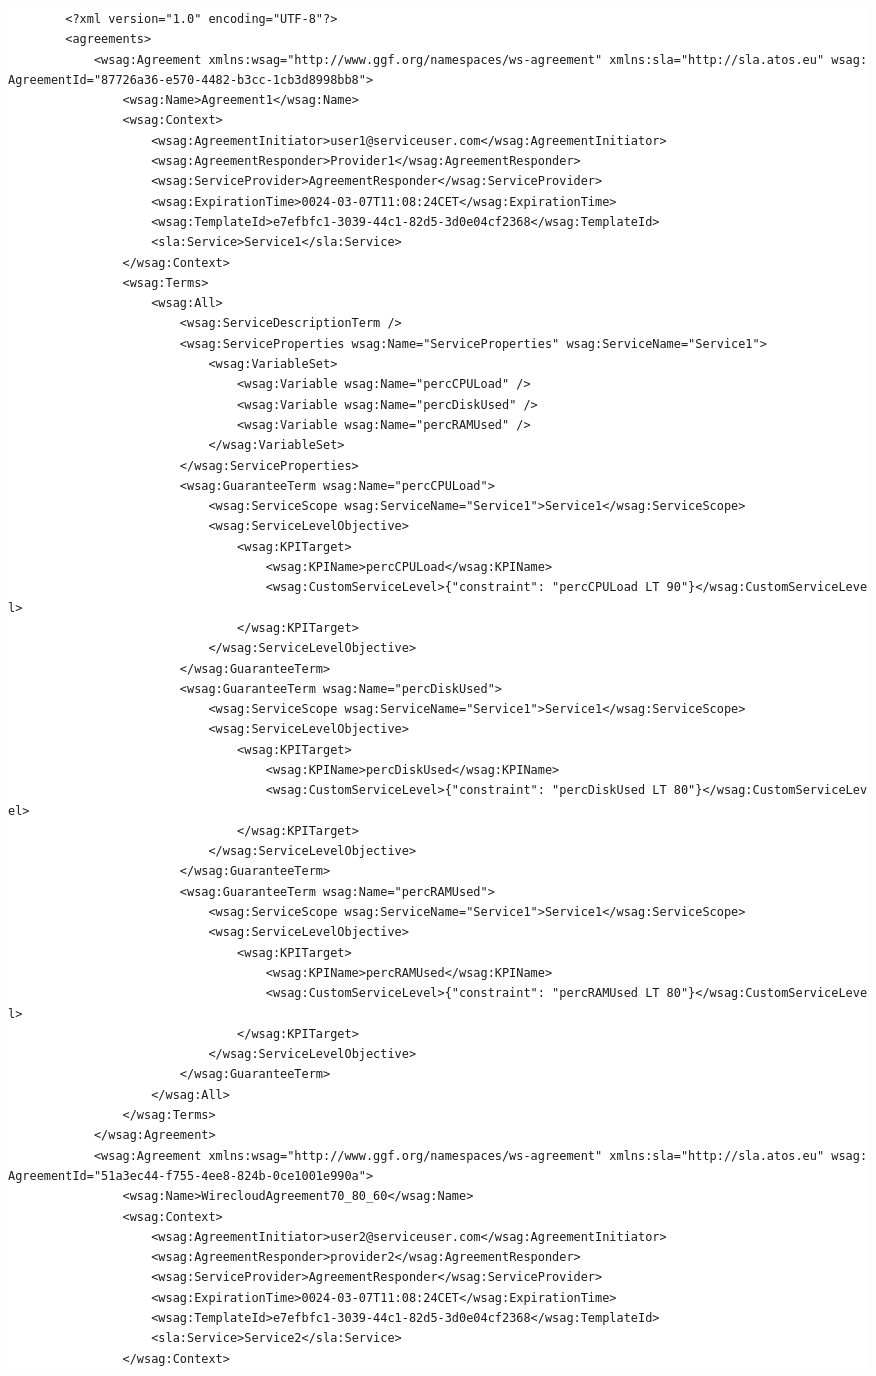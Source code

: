             <?xml version="1.0" encoding="UTF-8"?>
            <agreements>
                <wsag:Agreement xmlns:wsag="http://www.ggf.org/namespaces/ws-agreement" xmlns:sla="http://sla.atos.eu" wsag:AgreementId="87726a36-e570-4482-b3cc-1cb3d8998bb8">
                    <wsag:Name>Agreement1</wsag:Name>
                    <wsag:Context>
                        <wsag:AgreementInitiator>user1@serviceuser.com</wsag:AgreementInitiator>
                        <wsag:AgreementResponder>Provider1</wsag:AgreementResponder>
                        <wsag:ServiceProvider>AgreementResponder</wsag:ServiceProvider>
                        <wsag:ExpirationTime>0024-03-07T11:08:24CET</wsag:ExpirationTime>
                        <wsag:TemplateId>e7efbfc1-3039-44c1-82d5-3d0e04cf2368</wsag:TemplateId>
                        <sla:Service>Service1</sla:Service>
                    </wsag:Context>
                    <wsag:Terms>
                        <wsag:All>
                            <wsag:ServiceDescriptionTerm />
                            <wsag:ServiceProperties wsag:Name="ServiceProperties" wsag:ServiceName="Service1">
                                <wsag:VariableSet>
                                    <wsag:Variable wsag:Name="percCPULoad" />
                                    <wsag:Variable wsag:Name="percDiskUsed" />
                                    <wsag:Variable wsag:Name="percRAMUsed" />
                                </wsag:VariableSet>
                            </wsag:ServiceProperties>
                            <wsag:GuaranteeTerm wsag:Name="percCPULoad">
                                <wsag:ServiceScope wsag:ServiceName="Service1">Service1</wsag:ServiceScope>
                                <wsag:ServiceLevelObjective>
                                    <wsag:KPITarget>
                                        <wsag:KPIName>percCPULoad</wsag:KPIName>
                                        <wsag:CustomServiceLevel>{"constraint": "percCPULoad LT 90"}</wsag:CustomServiceLevel>
                                    </wsag:KPITarget>
                                </wsag:ServiceLevelObjective>
                            </wsag:GuaranteeTerm>
                            <wsag:GuaranteeTerm wsag:Name="percDiskUsed">
                                <wsag:ServiceScope wsag:ServiceName="Service1">Service1</wsag:ServiceScope>
                                <wsag:ServiceLevelObjective>
                                    <wsag:KPITarget>
                                        <wsag:KPIName>percDiskUsed</wsag:KPIName>
                                        <wsag:CustomServiceLevel>{"constraint": "percDiskUsed LT 80"}</wsag:CustomServiceLevel>
                                    </wsag:KPITarget>
                                </wsag:ServiceLevelObjective>
                            </wsag:GuaranteeTerm>
                            <wsag:GuaranteeTerm wsag:Name="percRAMUsed">
                                <wsag:ServiceScope wsag:ServiceName="Service1">Service1</wsag:ServiceScope>
                                <wsag:ServiceLevelObjective>
                                    <wsag:KPITarget>
                                        <wsag:KPIName>percRAMUsed</wsag:KPIName>
                                        <wsag:CustomServiceLevel>{"constraint": "percRAMUsed LT 80"}</wsag:CustomServiceLevel>
                                    </wsag:KPITarget>
                                </wsag:ServiceLevelObjective>
                            </wsag:GuaranteeTerm>
                        </wsag:All>
                    </wsag:Terms>
                </wsag:Agreement>
                <wsag:Agreement xmlns:wsag="http://www.ggf.org/namespaces/ws-agreement" xmlns:sla="http://sla.atos.eu" wsag:AgreementId="51a3ec44-f755-4ee8-824b-0ce1001e990a">
                    <wsag:Name>WirecloudAgreement70_80_60</wsag:Name>
                    <wsag:Context>
                        <wsag:AgreementInitiator>user2@serviceuser.com</wsag:AgreementInitiator>
                        <wsag:AgreementResponder>provider2</wsag:AgreementResponder>
                        <wsag:ServiceProvider>AgreementResponder</wsag:ServiceProvider>
                        <wsag:ExpirationTime>0024-03-07T11:08:24CET</wsag:ExpirationTime>
                        <wsag:TemplateId>e7efbfc1-3039-44c1-82d5-3d0e04cf2368</wsag:TemplateId>
                        <sla:Service>Service2</sla:Service>
                    </wsag:Context>